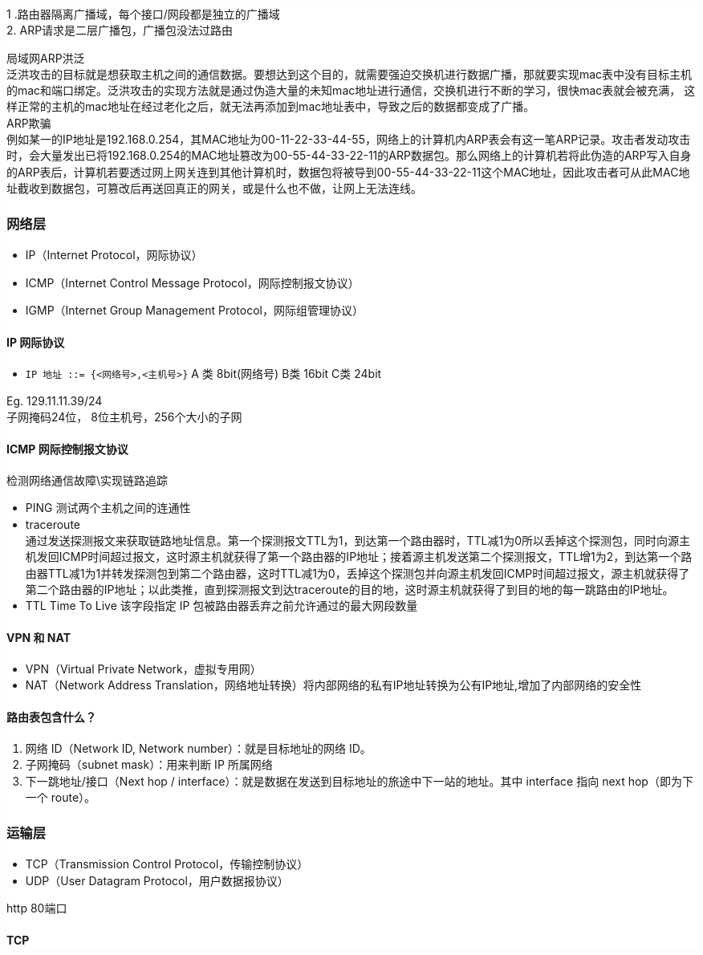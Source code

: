 1 .路由器隔离广播域，每个接口/网段都是独立的广播域  
2. ARP请求是二层广播包，广播包没法过路由  
 
局域网ARP洪泛  
泛洪攻击的目标就是想获取主机之间的通信数据。要想达到这个目的，就需要强迫交换机进行数据广播，那就要实现mac表中没有目标主机  的mac和端口绑定。泛洪攻击的实现方法就是通过伪造大量的未知mac地址进行通信，交换机进行不断的学习，很快mac表就会被充满， 这样正常的主机的mac地址在经过老化之后，就无法再添加到mac地址表中，导致之后的数据都变成了广播。  
 ARP欺骗  
例如某一的IP地址是192.168.0.254，其MAC地址为00-11-22-33-44-55，网络上的计算机内ARP表会有这一笔ARP记录。攻击者发动攻击时，会大量发出已将192.168.0.254的MAC地址篡改为00-55-44-33-22-11的ARP数据包。那么网络上的计算机若将此伪造的ARP写入自身的ARP表后，计算机若要透过网上网关连到其他计算机时，数据包将被导到00-55-44-33-22-11这个MAC地址，因此攻击者可从此MAC地址截收到数据包，可篡改后再送回真正的网关，或是什么也不做，让网上无法连线。

### 网络层

* IP（Internet Protocol，网际协议）

* ICMP（Internet Control Message Protocol，网际控制报文协议）
* IGMP（Internet Group Management Protocol，网际组管理协议）

#### IP 网际协议

* `IP 地址 ::= {<网络号>,<主机号>}`
A 类  8bit(网络号)   B类 16bit  C类 24bit

Eg. 129.11.11.39/24  
子网掩码24位， 8位主机号，256个大小的子网  


#### ICMP 网际控制报文协议
检测网络通信故障\实现链路追踪
* PING 测试两个主机之间的连通性 
* traceroute   
通过发送探测报文来获取链路地址信息。第一个探测报文TTL为1，到达第一个路由器时，TTL减1为0所以丢掉这个探测包，同时向源主机发回ICMP时间超过报文，这时源主机就获得了第一个路由器的IP地址；接着源主机发送第二个探测报文，TTL增1为2，到达第一个路由器TTL减1为1并转发探测包到第二个路由器，这时TTL减1为0，丢掉这个探测包并向源主机发回ICMP时间超过报文，源主机就获得了第二个路由器的IP地址；以此类推，直到探测报文到达traceroute的目的地，这时源主机就获得了到目的地的每一跳路由的IP地址。  
* TTL Time To Live 该字段指定 IP 包被路由器丢弃之前允许通过的最大网段数量  


#### VPN 和 NAT

* VPN（Virtual Private Network，虚拟专用网）
* NAT（Network Address Translation，网络地址转换）将内部网络的私有IP地址转换为公有IP地址,增加了内部网络的安全性  

#### 路由表包含什么？

1. 网络 ID（Network ID, Network number）：就是目标地址的网络 ID。
2. 子网掩码（subnet mask）：用来判断 IP 所属网络
3. 下一跳地址/接口（Next hop / interface）：就是数据在发送到目标地址的旅途中下一站的地址。其中 interface 指向 next hop（即为下一个 route）。  

### 运输层

* TCP（Transmission Control Protocol，传输控制协议）
* UDP（User Datagram Protocol，用户数据报协议）

http 80端口

#### TCP
